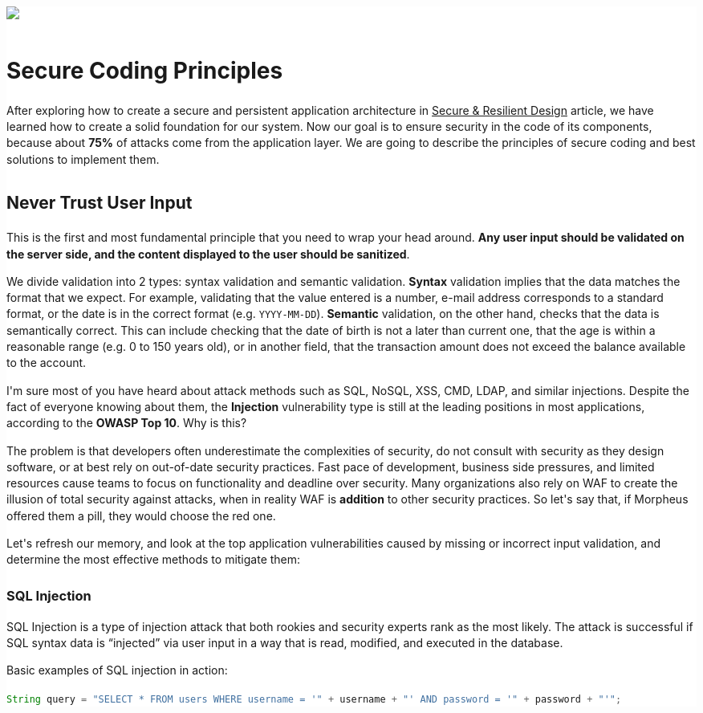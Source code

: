 ![](assets/secure_coding.png)
# Secure Coding Principles

After exploring how to create a secure and persistent application architecture in [Secure & Resilient Design](https://dev.to/owasp/secure-and-resilient-design-2f1k) article, we have learned how to create a solid foundation for our system.
Now our goal is to ensure security in the code of its components, because about **75%** of attacks come from the application layer. We are going to describe the principles of secure coding and best solutions to implement them.

## Never Trust User Input

This is the first and most fundamental principle that you need to wrap your head around. **Any user input should be validated on the server side, and the content displayed to the user should be sanitized**.

We divide validation into 2 types: syntax validation and semantic validation.
**Syntax** validation implies that the data matches the format that we expect. For example, validating that the value entered is a number, e-mail address corresponds to a standard format, or the date is in the correct format (e.g. `YYYY-MM-DD`).
**Semantic** validation, on the other hand, checks that the data is semantically correct. This can include checking that the date of birth is not a later than current one, that the age is within a reasonable range (e.g. 0 to 150 years old), or in another field, that the transaction amount does not exceed the balance available to the account.

I'm sure most of you have heard about attack methods such as SQL, NoSQL, XSS, CMD, LDAP, and similar injections. Despite the fact of everyone knowing about them, the **Injection** vulnerability type is still at the leading positions in most applications, according to the **OWASP Top 10**. Why is this?

The problem is that developers often underestimate the complexities of security, do not consult with security as they design software, or at best rely on out-of-date security practices. Fast pace of development, business side pressures, and limited resources cause teams to focus on functionality and deadline over security. Many organizations also rely on WAF to create the illusion of total security against attacks, when in reality WAF is **addition** to other security practices. So let's say that, if Morpheus offered them a pill, they would choose the red one.

Let's refresh our memory, and look at the top application vulnerabilities caused by missing or incorrect input validation, and determine the most effective methods to mitigate them:

### SQL Injection

SQL Injection is a type of injection attack that both rookies and security experts rank as the most likely. The attack is successful if SQL syntax data is “injected” via user input in a way that is read, modified, and executed in the database.

Basic examples of SQL injection in action:

```java
String query = "SELECT * FROM users WHERE username = '" + username + "' AND password = '" + password + "'";
```
